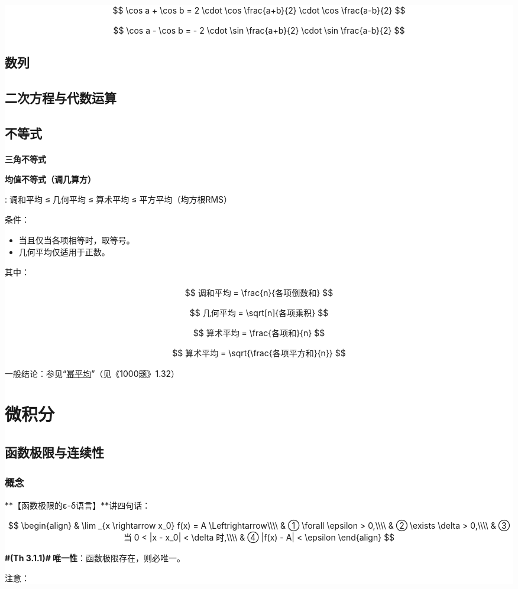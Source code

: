 $$ \cos a + \cos b = 2 \cdot \cos \frac{a+b}{2} \cdot \cos \frac{a-b}{2} $$

$$ \cos a - \cos b = - 2 \cdot \sin \frac{a+b}{2} \cdot \sin \frac{a-b}{2} $$

## 数列

## 二次方程与代数运算

## 不等式

**三角不等式**

**均值不等式（调几算方）**

: 调和平均 ≤ 几何平均 ≤ 算术平均 ≤ 平方平均（均方根RMS）

条件：

+ 当且仅当各项相等时，取等号。
+ 几何平均仅适用于正数。

其中：

$$ 调和平均 = \frac{n}{各项倒数和} $$

$$ 几何平均 = \sqrt[n]{各项乘积} $$

$$ 算术平均 = \frac{各项和}{n} $$

$$ 算术平均 = \sqrt{\frac{各项平方和}{n}} $$

一般结论：参见“[幂平均](https://zh.wikipedia.org/wiki/%E5%B9%82%E5%B9%B3%E5%9D%87)”（见《1000题》1.32）





# 微积分

## 函数极限与连续性

### 概念

**【函数极限的ε-δ语言】**讲四句话：

$$ \begin{align}
& \lim _{x \rightarrow x_0} f(x) = A \Leftrightarrow\\\\
& ① \forall \epsilon > 0,\\\\
& ② \exists \delta > 0,\\\\
& ③ 当 0 < |x - x_0| < \delta 时,\\\\
& ④ |f(x) - A| < \epsilon
\end{align} $$

**#(Th 3.1.1)# 唯一性**：函数极限存在，则必唯一。

注意：
